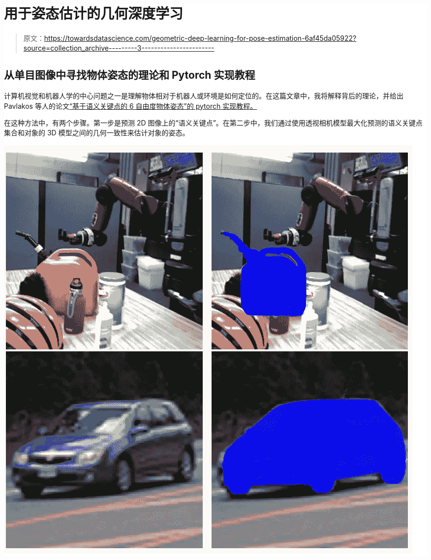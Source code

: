 # 用于姿态估计的几何深度学习

> 原文：<https://towardsdatascience.com/geometric-deep-learning-for-pose-estimation-6af45da05922?source=collection_archive---------3----------------------->

## 从单目图像中寻找物体姿态的理论和 Pytorch 实现教程

计算机视觉和机器人学的中心问题之一是理解物体相对于机器人或环境是如何定位的。在这篇文章中，我将解释背后的理论，并给出 Pavlakos 等人的论文[“基于语义关键点的 6 自由度物体姿态”的 pytorch 实现教程。](https://arxiv.org/pdf/1703.04670.pdf)

在这种方法中，有两个步骤。第一步是预测 2D 图像上的“语义关键点”。在第二步中，我们通过使用透视相机模型最大化预测的语义关键点集合和对象的 3D 模型之间的几何一致性来估计对象的姿态。

![](img/a338973db3e5efa9bfc1f246b830a270.png)
